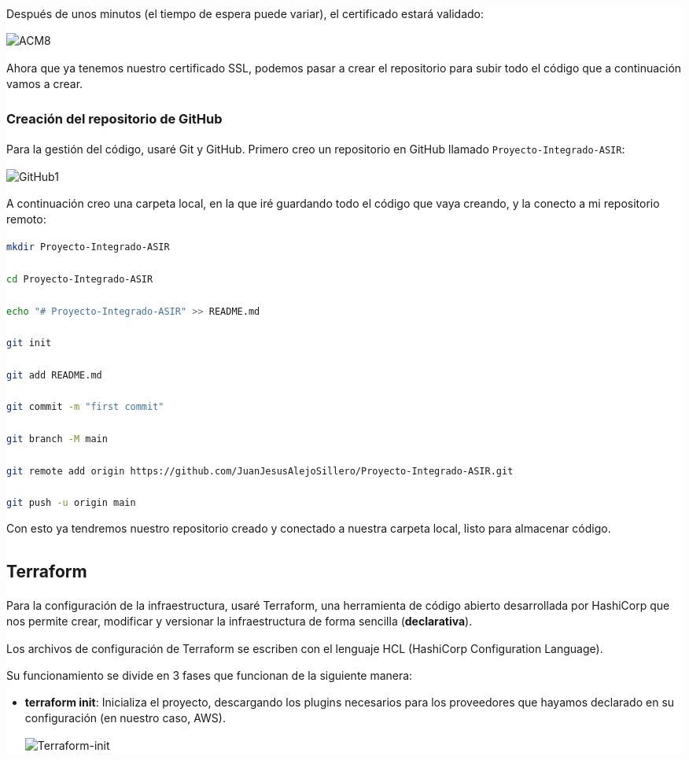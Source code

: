 Después de unos minutos (el tiempo de espera puede variar), el certificado estará validado:

![ACM8](/img/ACM8.png)

Ahora que ya tenemos nuestro certificado SSL, podemos pasar a crear el repositorio para subir todo el código que a continuación vamos a crear.

### **Creación del repositorio de GitHub**

Para la gestión del código, usaré Git y GitHub. Primero creo un repositorio en GitHub llamado `Proyecto-Integrado-ASIR`:

![GitHub1](/img/GitHub1.png)

A continuación creo una carpeta local, en la que iré guardando todo el código que vaya creando, y la conecto a mi repositorio remoto:

```bash
mkdir Proyecto-Integrado-ASIR

cd Proyecto-Integrado-ASIR

echo "# Proyecto-Integrado-ASIR" >> README.md

git init

git add README.md

git commit -m "first commit"

git branch -M main

git remote add origin https://github.com/JuanJesusAlejoSillero/Proyecto-Integrado-ASIR.git

git push -u origin main
```

Con esto ya tendremos nuestro repositorio creado y conectado a nuestra carpeta local, listo para almacenar código.

## **Terraform**

Para la configuración de la infraestructura, usaré Terraform, una herramienta de código abierto desarrollada por HashiCorp que nos permite crear, modificar y versionar la infraestructura de forma sencilla (**declarativa**).

Los archivos de configuración de Terraform se escriben con el lenguaje HCL (HashiCorp Configuration Language).

Su funcionamiento se divide en 3 fases que funcionan de la siguiente manera:

- **terraform init**: Inicializa el proyecto, descargando los plugins necesarios para los proveedores que hayamos declarado en su configuración (en nuestro caso, AWS).

  ![Terraform-init](/img/Terraform-init.png)
